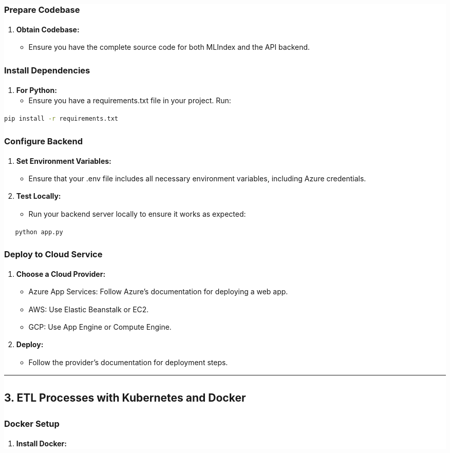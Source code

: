### Prepare Codebase

1.  **Obtain Codebase:**
    

	-   Ensure you have the complete source code for both MLIndex and the API backend.
    

###  Install Dependencies

1.  **For Python:**
	-   Ensure you have a requirements.txt file in your project.
Run:  
```bash
pip install -r requirements.txt
```


### Configure Backend

1. **Set Environment Variables:**
    

	-   Ensure that your .env file includes all necessary environment variables, including Azure credentials.
	    

3. **Test Locally:**
	- Run your backend server locally to ensure it works as expected:  
 ```bash
	python app.py
```



### Deploy to Cloud Service

1.  **Choose a Cloud Provider:**
    
	
	-   Azure App Services: Follow Azure’s documentation for deploying a web app.
	    
	-   AWS: Use Elastic Beanstalk or EC2.
	    
	-   GCP: Use App Engine or Compute Engine.
	    

2. **Deploy:**
    

	-   Follow the provider’s documentation for deployment steps.
    

----------

## 3. ETL Processes with Kubernetes and Docker

### Docker Setup

1.  **Install Docker:**
    